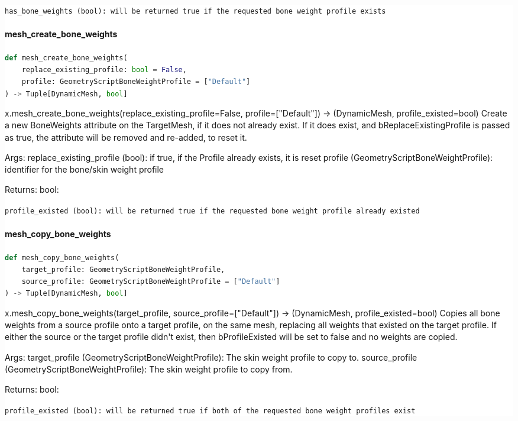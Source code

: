     has_bone_weights (bool): will be returned true if the requested bone weight profile exists

<a id="unreal.DynamicMesh.mesh_create_bone_weights"></a>

#### mesh_create_bone_weights

```python
def mesh_create_bone_weights(
    replace_existing_profile: bool = False,
    profile: GeometryScriptBoneWeightProfile = ["Default"]
) -> Tuple[DynamicMesh, bool]
```

x.mesh_create_bone_weights(replace_existing_profile=False, profile=["Default"]) -> (DynamicMesh, profile_existed=bool)
Create a new BoneWeights attribute on the TargetMesh, if it does not already exist. If it does exist,
and bReplaceExistingProfile is passed as true, the attribute will be removed and re-added, to reset it.

Args:
    replace_existing_profile (bool): if true, if the Profile already exists, it is reset
    profile (GeometryScriptBoneWeightProfile): identifier for the bone/skin weight profile

Returns:
    bool: 

    profile_existed (bool): will be returned true if the requested bone weight profile already existed

<a id="unreal.DynamicMesh.mesh_copy_bone_weights"></a>

#### mesh_copy_bone_weights

```python
def mesh_copy_bone_weights(
    target_profile: GeometryScriptBoneWeightProfile,
    source_profile: GeometryScriptBoneWeightProfile = ["Default"]
) -> Tuple[DynamicMesh, bool]
```

x.mesh_copy_bone_weights(target_profile, source_profile=["Default"]) -> (DynamicMesh, profile_existed=bool)
Copies all bone weights from a source profile onto a target profile, on the same mesh, replacing all
weights that existed on the target profile. If either the source or the target profile didn't exist,
then bProfileExisted will be set to false and no weights are copied.

Args:
    target_profile (GeometryScriptBoneWeightProfile): The skin weight profile to copy to.
    source_profile (GeometryScriptBoneWeightProfile): The skin weight profile to copy from.

Returns:
    bool: 

    profile_existed (bool): will be returned true if both of the requested bone weight profiles exist

<a id="unreal.DynamicMesh.get_vertex_bone_weights"></a>
